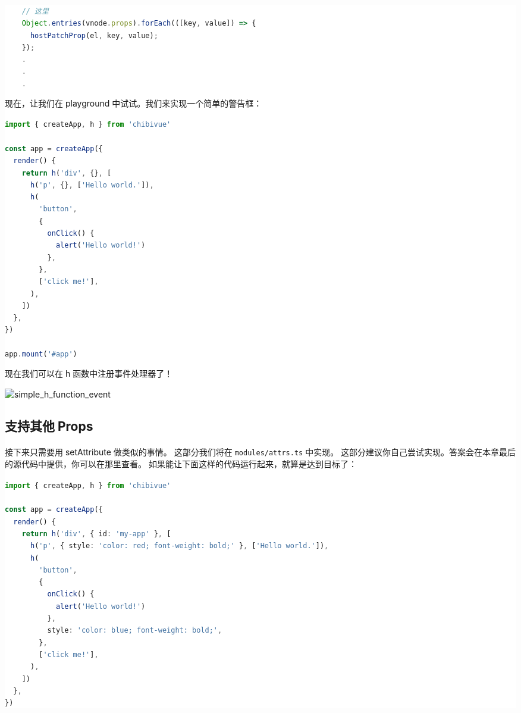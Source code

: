 ```ts
    // 这里
    Object.entries(vnode.props).forEach(([key, value]) => {
      hostPatchProp(el, key, value);
    });
    .
    .
    .
```

现在，让我们在 playground 中试试。我们来实现一个简单的警告框：

```ts
import { createApp, h } from 'chibivue'

const app = createApp({
  render() {
    return h('div', {}, [
      h('p', {}, ['Hello world.']),
      h(
        'button',
        {
          onClick() {
            alert('Hello world!')
          },
        },
        ['click me!'],
      ),
    ])
  },
})

app.mount('#app')
```

现在我们可以在 h 函数中注册事件处理器了！

![simple_h_function_event](https://raw.githubusercontent.com/chibivue-land/chibivue/main/book/images/simple_h_function_event.png)

## 支持其他 Props

接下来只需要用 setAttribute 做类似的事情。
这部分我们将在 `modules/attrs.ts` 中实现。
这部分建议你自己尝试实现。答案会在本章最后的源代码中提供，你可以在那里查看。
如果能让下面这样的代码运行起来，就算是达到目标了：

```ts
import { createApp, h } from 'chibivue'

const app = createApp({
  render() {
    return h('div', { id: 'my-app' }, [
      h('p', { style: 'color: red; font-weight: bold;' }, ['Hello world.']),
      h(
        'button',
        {
          onClick() {
            alert('Hello world!')
          },
          style: 'color: blue; font-weight: bold;',
        },
        ['click me!'],
      ),
    ])
  },
})
```